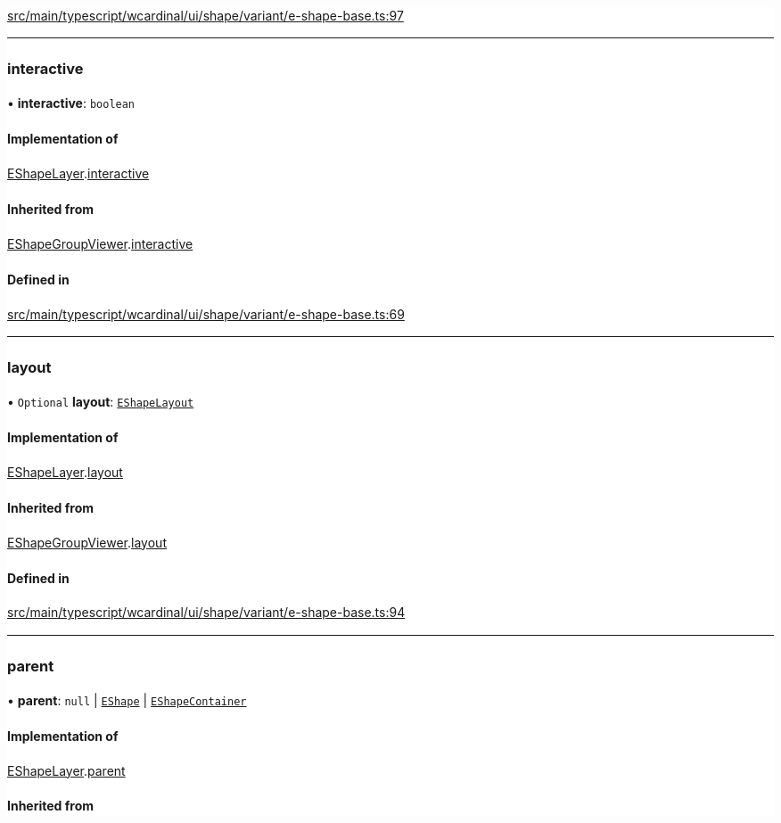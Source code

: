 [src/main/typescript/wcardinal/ui/shape/variant/e-shape-base.ts:97](https://github.com/winter-cardinal/winter-cardinal-ui/blob/v0.160.0/src/main/typescript/wcardinal/ui/shape/variant/e-shape-base.ts#L97)

___

### interactive

• **interactive**: `boolean`

#### Implementation of

[EShapeLayer](../interfaces/EShapeLayer.md).[interactive](../interfaces/EShapeLayer.md#interactive)

#### Inherited from

[EShapeGroupViewer](EShapeGroupViewer.md).[interactive](EShapeGroupViewer.md#interactive)

#### Defined in

[src/main/typescript/wcardinal/ui/shape/variant/e-shape-base.ts:69](https://github.com/winter-cardinal/winter-cardinal-ui/blob/v0.160.0/src/main/typescript/wcardinal/ui/shape/variant/e-shape-base.ts#L69)

___

### layout

• `Optional` **layout**: [`EShapeLayout`](../interfaces/EShapeLayout.md)

#### Implementation of

[EShapeLayer](../interfaces/EShapeLayer.md).[layout](../interfaces/EShapeLayer.md#layout)

#### Inherited from

[EShapeGroupViewer](EShapeGroupViewer.md).[layout](EShapeGroupViewer.md#layout)

#### Defined in

[src/main/typescript/wcardinal/ui/shape/variant/e-shape-base.ts:94](https://github.com/winter-cardinal/winter-cardinal-ui/blob/v0.160.0/src/main/typescript/wcardinal/ui/shape/variant/e-shape-base.ts#L94)

___

### parent

• **parent**: ``null`` \| [`EShape`](../interfaces/EShape.md) \| [`EShapeContainer`](EShapeContainer.md)

#### Implementation of

[EShapeLayer](../interfaces/EShapeLayer.md).[parent](../interfaces/EShapeLayer.md#parent)

#### Inherited from
